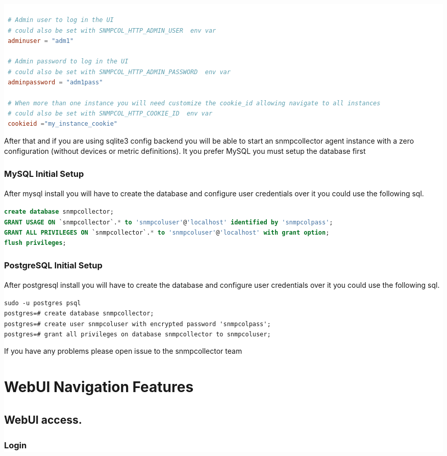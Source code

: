 ````toml

 # Admin user to log in the UI
 # could also be set with SNMPCOL_HTTP_ADMIN_USER  env var
 adminuser = "adm1"

 # Admin password to log in the UI
 # could also be set with SNMPCOL_HTTP_ADMIN_PASSWORD  env var
 adminpassword = "adm1pass"

 # When more than one instance you will need customize the cookie_id allowing navigate to all instances
 # could also be set with SNMPCOL_HTTP_COOKIE_ID  env var
 cookieid ="my_instance_cookie"

````

After that and if you are using sqlite3 config backend you  will be able to start an snmpcollector agent instance with a  zero configuration (without devices or metric definitions). It you prefer MySQL you must setup the database first

### MySQL Initial Setup 

After mysql install you will have to create  the database and configure user credentials over it you could use the following sql.

````sql
create database snmpcollector;
GRANT USAGE ON `snmpcollector`.* to 'snmpcoluser'@'localhost' identified by 'snmpcolpass';
GRANT ALL PRIVILEGES ON `snmpcollector`.* to 'snmpcoluser'@'localhost' with grant option;
flush privileges;
````

### PostgreSQL Initial Setup 

After postgresql install you will have to create  the database and configure user credentials over it you could use the following sql.
```
sudo -u postgres psql
postgres=# create database snmpcollector;
postgres=# create user snmpcoluser with encrypted password 'snmpcolpass';
postgres=# grant all privileges on database snmpcollector to snmpcoluser;
```

If you have any problems please open issue to the snmpcollector team

#  WebUI Navigation Features

## WebUI access.

### Login
